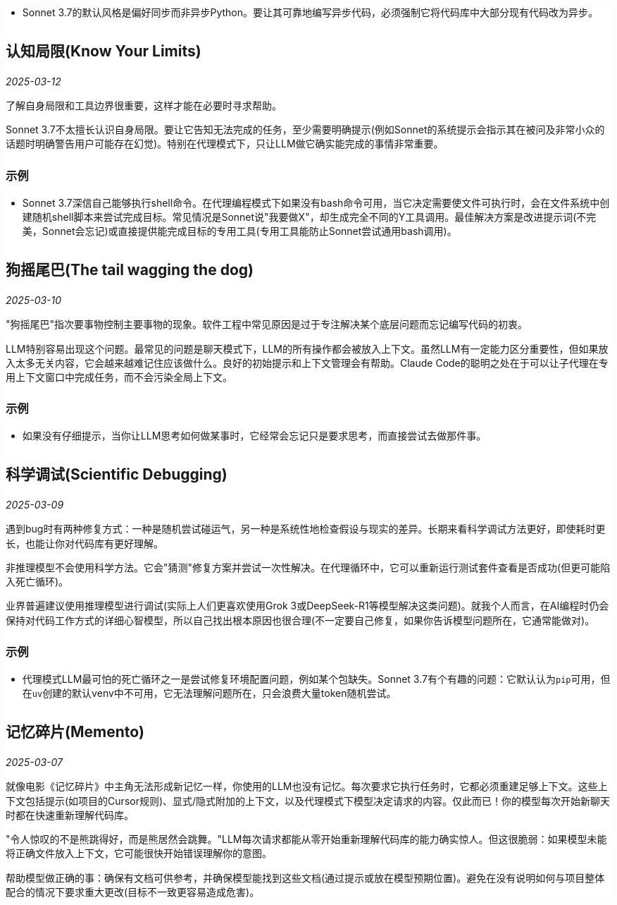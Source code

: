 - Sonnet 3.7的默认风格是偏好同步而非异步Python。要让其可靠地编写异步代码，必须强制它将代码库中大部分现有代码改为异步。

## 认知局限(Know Your Limits)

_2025-03-12_

了解自身局限和工具边界很重要，这样才能在必要时寻求帮助。

Sonnet 3.7不太擅长认识自身局限。要让它告知无法完成的任务，至少需要明确提示(例如Sonnet的系统提示会指示其在被问及非常小众的话题时明确警告用户可能存在幻觉)。特别在代理模式下，只让LLM做它确实能完成的事情非常重要。

### 示例

- Sonnet 3.7深信自己能够执行shell命令。在代理编程模式下如果没有bash命令可用，当它决定需要使文件可执行时，会在文件系统中创建随机shell脚本来尝试完成目标。常见情况是Sonnet说"我要做X"，却生成完全不同的Y工具调用。最佳解决方案是改进提示词(不完美，Sonnet会忘记)或直接提供能完成目标的专用工具(专用工具能防止Sonnet尝试通用bash调用)。

## 狗摇尾巴(The tail wagging the dog)

_2025-03-10_

"狗摇尾巴"指次要事物控制主要事物的现象。软件工程中常见原因是过于专注解决某个底层问题而忘记编写代码的初衷。

LLM特别容易出现这个问题。最常见的问题是聊天模式下，LLM的所有操作都会被放入上下文。虽然LLM有一定能力区分重要性，但如果放入太多无关内容，它会越来越难记住应该做什么。良好的初始提示和上下文管理会有帮助。Claude Code的聪明之处在于可以让子代理在专用上下文窗口中完成任务，而不会污染全局上下文。

### 示例

- 如果没有仔细提示，当你让LLM思考如何做某事时，它经常会忘记只是要求思考，而直接尝试去做那件事。

## 科学调试(Scientific Debugging)

_2025-03-09_

遇到bug时有两种修复方式：一种是随机尝试碰运气，另一种是系统性地检查假设与现实的差异。长期来看科学调试方法更好，即使耗时更长，也能让你对代码库有更好理解。

非推理模型不会使用科学方法。它会"猜测"修复方案并尝试一次性解决。在代理循环中，它可以重新运行测试套件查看是否成功(但更可能陷入死亡循环)。

业界普遍建议使用推理模型进行调试(实际上人们更喜欢使用Grok 3或DeepSeek-R1等模型解决这类问题)。就我个人而言，在AI编程时仍会保持对代码工作方式的详细心智模型，所以自己找出根本原因也很合理(不一定要自己修复，如果你告诉模型问题所在，它通常能做对)。

### 示例

- 代理模式LLM最可怕的死亡循环之一是尝试修复环境配置问题，例如某个包缺失。Sonnet 3.7有个有趣的问题：它默认认为`pip`可用，但在`uv`创建的默认venv中不可用，它无法理解问题所在，只会浪费大量token随机尝试。

## 记忆碎片(Memento)

_2025-03-07_

就像电影《记忆碎片》中主角无法形成新记忆一样，你使用的LLM也没有记忆。每次要求它执行任务时，它都必须重建足够上下文。这些上下文包括提示(如项目的Cursor规则)、显式/隐式附加的上下文，以及代理模式下模型决定请求的内容。仅此而已！你的模型每次开始新聊天时都在快速重新理解代码库。

"令人惊叹的不是熊跳得好，而是熊居然会跳舞。"LLM每次请求都能从零开始重新理解代码库的能力确实惊人。但这很脆弱：如果模型未能将正确文件放入上下文，它可能很快开始错误理解你的意图。

帮助模型做正确的事：确保有文档可供参考，并确保模型能找到这些文档(通过提示或放在模型预期位置)。避免在没有说明如何与项目整体配合的情况下要求重大更改(目标不一致更容易造成危害)。
